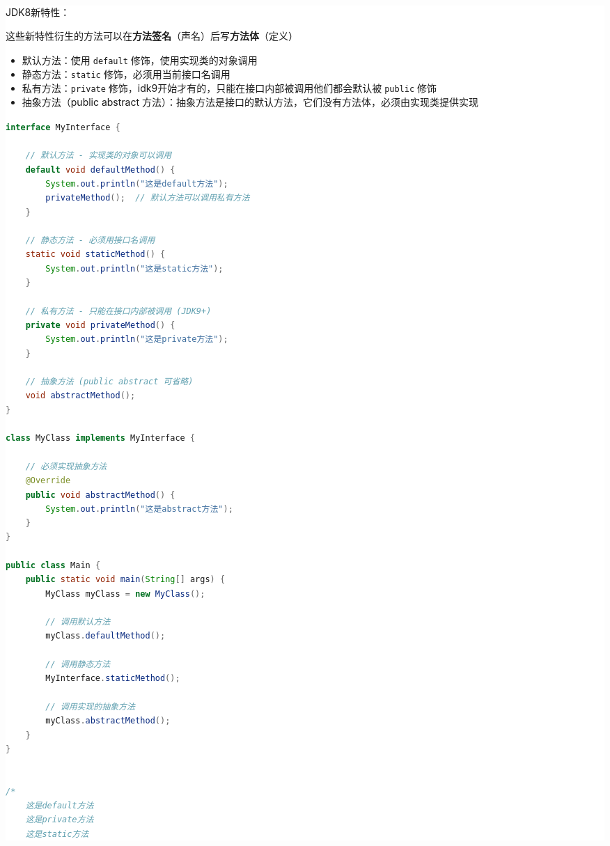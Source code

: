 







JDK8新特性：

​	这些新特性衍生的方法可以在**方法签名**（声名）后写**方法体**（定义）

*   默认方法：使用 `default` 修饰，使用实现类的对象调用
*   静态方法：`static` 修饰，必须用当前接口名调用
*   私有方法：`private` 修饰，idk9开始才有的，只能在接口内部被调用他们都会默认被 `public` 修饰
*   抽象方法（public abstract 方法）：抽象方法是接口的默认方法，它们没有方法体，必须由实现类提供实现

```java
interface MyInterface {

    // 默认方法 - 实现类的对象可以调用
    default void defaultMethod() {
        System.out.println("这是default方法");
        privateMethod();  // 默认方法可以调用私有方法
    }

    // 静态方法 - 必须用接口名调用
    static void staticMethod() {
        System.out.println("这是static方法");
    }

    // 私有方法 - 只能在接口内部被调用 (JDK9+)
    private void privateMethod() {
        System.out.println("这是private方法");
    }

    // 抽象方法 (public abstract 可省略)
    void abstractMethod();
}

class MyClass implements MyInterface {

    // 必须实现抽象方法
    @Override
    public void abstractMethod() {
        System.out.println("这是abstract方法");
    }
}

public class Main {
    public static void main(String[] args) {
        MyClass myClass = new MyClass();

        // 调用默认方法
        myClass.defaultMethod();

        // 调用静态方法
        MyInterface.staticMethod();

        // 调用实现的抽象方法
        myClass.abstractMethod();
    }
}


/*
    这是default方法
    这是private方法
    这是static方法
```